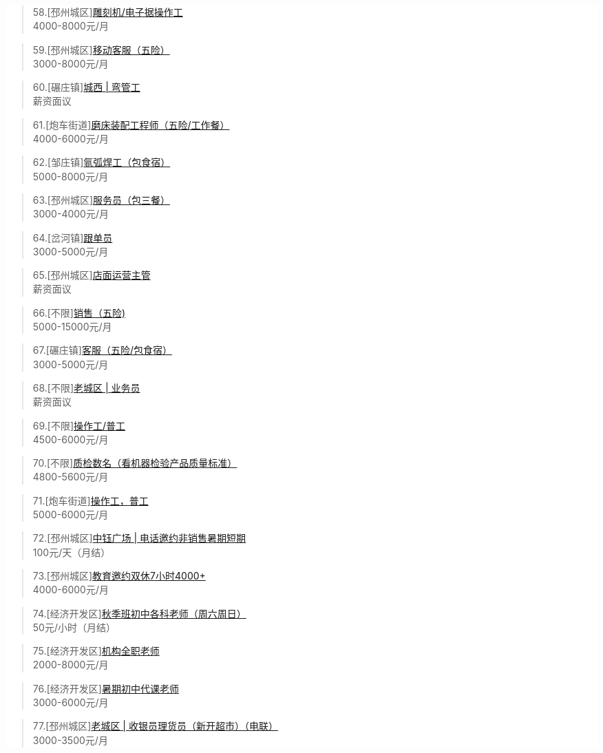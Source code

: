 >58.[邳州城区][雕刻机/电子据操作工](https://www.pizhouzhipin.com/job/35237)<br>
>4000-8000元/月

>59.[邳州城区][移动客服（五险）](https://www.pizhouzhipin.com/job/31329)<br>
>3000-8000元/月

>60.[碾庄镇][城西 | 弯管工](https://www.pizhouzhipin.com/job/36735)<br>
>薪资面议

>61.[炮车街道][磨床装配工程师（五险/工作餐）](https://www.pizhouzhipin.com/job/32935)<br>
>4000-6000元/月

>62.[邹庄镇][氩弧焊工（包食宿）](https://www.pizhouzhipin.com/job/31355)<br>
>5000-8000元/月

>63.[邳州城区][服务员（包三餐）](https://www.pizhouzhipin.com/job/35877)<br>
>3000-4000元/月

>64.[岔河镇][跟单员](https://www.pizhouzhipin.com/job/36350)<br>
>3000-5000元/月

>65.[邳州城区][店面运营主管](https://www.pizhouzhipin.com/job/36238)<br>
>薪资面议

>66.[不限][销售（五险)](https://www.pizhouzhipin.com/job/25237)<br>
>5000-15000元/月

>67.[碾庄镇][客服（五险/包食宿）](https://www.pizhouzhipin.com/job/35352)<br>
>3000-5000元/月

>68.[不限][老城区 | 业务员](https://www.pizhouzhipin.com/job/36699)<br>
>薪资面议

>69.[不限][操作工/普工](https://www.pizhouzhipin.com/job/2368)<br>
>4500-6000元/月

>70.[不限][质检数名（看机器检验产品质量标准）](https://www.pizhouzhipin.com/job/30855)<br>
>4800-5600元/月

>71.[炮车街道][操作工，普工](https://www.pizhouzhipin.com/job/30797)<br>
>5000-6000元/月

>72.[邳州城区][中钰广场 | 电话邀约非销售暑期短期](https://www.pizhouzhipin.com/job/35856)<br>
>100元/天（月结）

>73.[邳州城区][教育邀约双休7小时4000+](https://www.pizhouzhipin.com/job/34520)<br>
>4000-6000元/月

>74.[经济开发区][秋季班初中各科老师（周六周日）](https://www.pizhouzhipin.com/job/23950)<br>
>50元/小时（月结）

>75.[经济开发区][机构全职老师](https://www.pizhouzhipin.com/job/23882)<br>
>2000-8000元/月

>76.[经济开发区][暑期初中代课老师](https://www.pizhouzhipin.com/job/29819)<br>
>3000-6000元/月

>77.[邳州城区][老城区 | 收银员理货员（新开超市）（电联）](https://www.pizhouzhipin.com/job/36618)<br>
>3000-3500元/月

